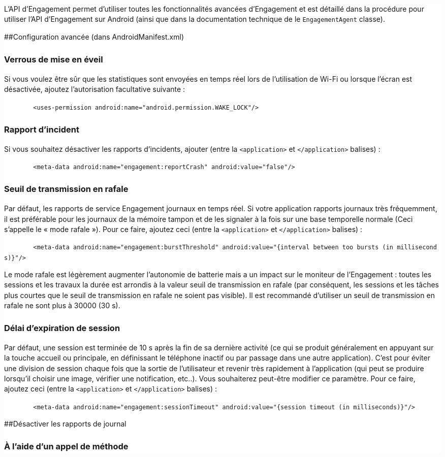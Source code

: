 L’API d’Engagement permet d’utiliser toutes les fonctionnalités avancées d’Engagement et est détaillé dans la procédure pour utiliser l’API d’Engagement sur Android (ainsi que dans la documentation technique de le `EngagementAgent` classe).

##<a name="advanced-configuration-in-androidmanifestxml"></a>Configuration avancée (dans AndroidManifest.xml)

### <a name="wake-locks"></a>Verrous de mise en éveil

Si vous voulez être sûr que les statistiques sont envoyées en temps réel lors de l’utilisation de Wi-Fi ou lorsque l’écran est désactivée, ajoutez l’autorisation facultative suivante :

            <uses-permission android:name="android.permission.WAKE_LOCK"/>

### <a name="crash-report"></a>Rapport d’incident

Si vous souhaitez désactiver les rapports d’incidents, ajouter (entre la `<application>` et `</application>` balises) :

            <meta-data android:name="engagement:reportCrash" android:value="false"/>

### <a name="burst-threshold"></a>Seuil de transmission en rafale

Par défaut, les rapports de service Engagement journaux en temps réel. Si votre application rapports journaux très fréquemment, il est préférable pour les journaux de la mémoire tampon et de les signaler à la fois sur une base temporelle normale (Ceci s’appelle le « mode rafale »). Pour ce faire, ajoutez ceci (entre la `<application>` et `</application>` balises) :

            <meta-data android:name="engagement:burstThreshold" android:value="{interval between too bursts (in milliseconds)}"/>

Le mode rafale est légèrement augmenter l’autonomie de batterie mais a un impact sur le moniteur de l’Engagement : toutes les sessions et les travaux la durée est arrondis à la valeur seuil de transmission en rafale (par conséquent, les sessions et les tâches plus courtes que le seuil de transmission en rafale ne soient pas visible). Il est recommandé d’utiliser un seuil de transmission en rafale ne sont plus à 30000 (30 s).

### <a name="session-timeout"></a>Délai d’expiration de session

Par défaut, une session est terminée de 10 s après la fin de sa dernière activité (ce qui se produit généralement en appuyant sur la touche accueil ou principale, en définissant le téléphone inactif ou par passage dans une autre application). C’est pour éviter une division de session chaque fois que la sortie de l’utilisateur et revenir très rapidement à l’application (qui peut se produire lorsqu’il choisir une image, vérifier une notification, etc..). Vous souhaiterez peut-être modifier ce paramètre. Pour ce faire, ajoutez ceci (entre la `<application>` et `</application>` balises) :

            <meta-data android:name="engagement:sessionTimeout" android:value="{session timeout (in milliseconds)}"/>

##<a name="disable-log-reporting"></a>Désactiver les rapports de journal

### <a name="using-a-method-call"></a>À l’aide d’un appel de méthode
